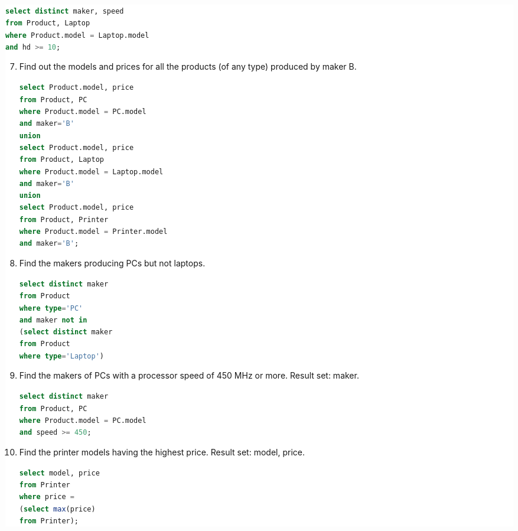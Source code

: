    ```sql
   select distinct maker, speed
   from Product, Laptop
   where Product.model = Laptop.model
   and hd >= 10;
   ```

7. Find out the models and prices for all the products (of any type) produced by maker B.

   ```sql
   select Product.model, price
   from Product, PC
   where Product.model = PC.model
   and maker='B'
   union
   select Product.model, price
   from Product, Laptop
   where Product.model = Laptop.model
   and maker='B'
   union
   select Product.model, price
   from Product, Printer
   where Product.model = Printer.model
   and maker='B';
   ```

8. Find the makers producing PCs but not laptops.

   ```sql
   select distinct maker
   from Product
   where type='PC'
   and maker not in
   (select distinct maker
   from Product
   where type='Laptop')
   ```

9. Find the makers of PCs with a processor speed of 450 MHz or more. Result set: maker.

   ```sql
   select distinct maker
   from Product, PC
   where Product.model = PC.model
   and speed >= 450;
   ```

10. Find the printer models having the highest price. Result set: model, price.

    ```sql
    select model, price
    from Printer
    where price =
    (select max(price)
    from Printer);
    ```
